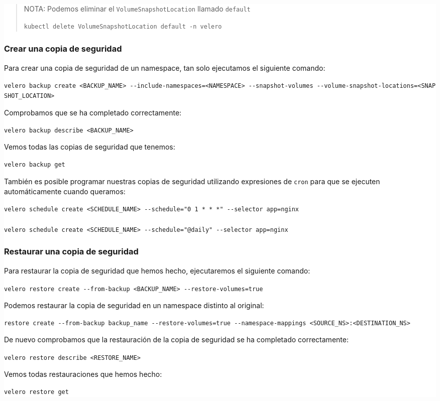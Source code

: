 > NOTA: Podemos eliminar el `VolumeSnapshotLocation` llamado `default`
>
> ```shell
> kubectl delete VolumeSnapshotLocation default -n velero
> ```



### Crear una copia de seguridad

Para crear una copia de seguridad de un namespace, tan solo ejecutamos el siguiente comando:

```shell
velero backup create <BACKUP_NAME> --include-namespaces=<NAMESPACE> --snapshot-volumes --volume-snapshot-locations=<SNAPSHOT_LOCATION>
```

Comprobamos que se ha completado correctamente:

```shell
velero backup describe <BACKUP_NAME>
```

Vemos todas las copias de seguridad que tenemos:

```shell
velero backup get
```

También es posible programar nuestras copias de seguridad utilizando expresiones de `cron` para que se ejecuten automáticamente cuando queramos:

```shell
velero schedule create <SCHEDULE_NAME> --schedule="0 1 * * *" --selector app=nginx

velero schedule create <SCHEDULE_NAME> --schedule="@daily" --selector app=nginx
```



### Restaurar una copia de seguridad

Para restaurar la copia de seguridad que hemos hecho, ejecutaremos el siguiente comando:

```shell
velero restore create --from-backup <BACKUP_NAME> --restore-volumes=true
```

Podemos restaurar la copia de seguridad en un namespace distinto al original:

```shell
restore create --from-backup backup_name --restore-volumes=true --namespace-mappings <SOURCE_NS>:<DESTINATION_NS>
```

De nuevo comprobamos que la restauración de la copia de seguridad se ha completado correctamente:

```shell
velero restore describe <RESTORE_NAME>
```

Vemos todas restauraciones que hemos hecho:

```shell
velero restore get
```

